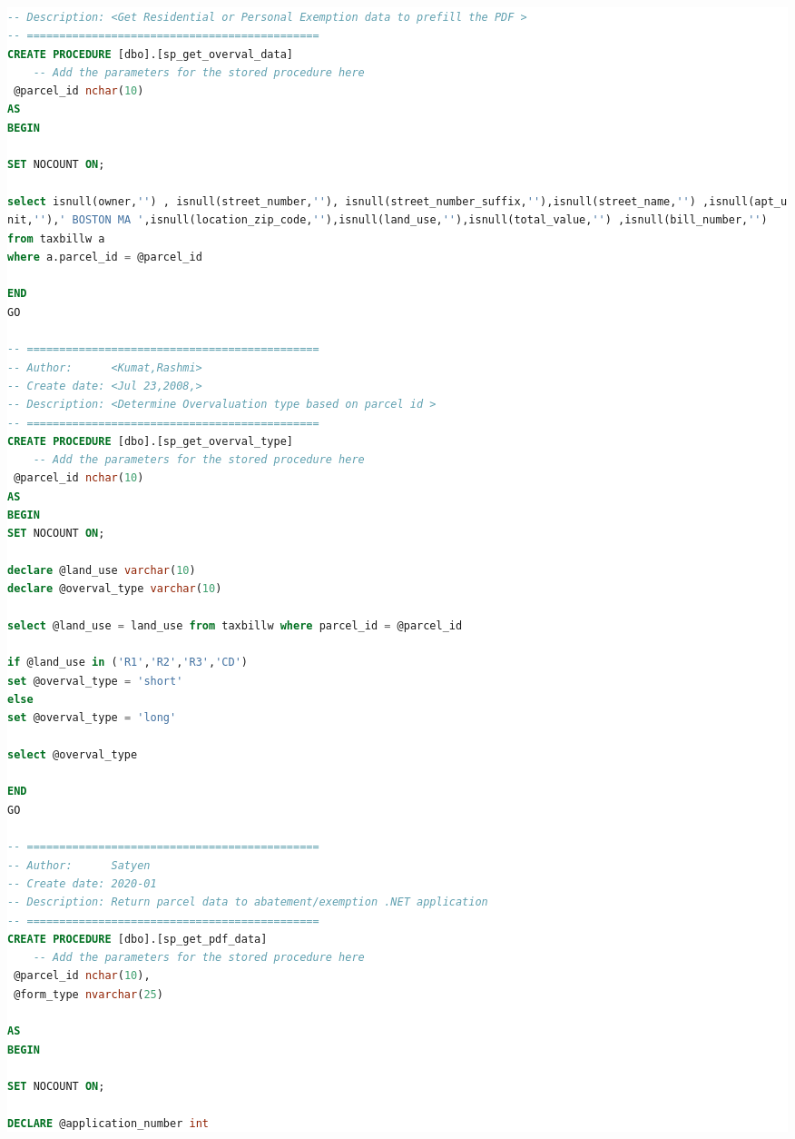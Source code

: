 ```sql
-- Description:	<Get Residential or Personal Exemption data to prefill the PDF >
-- =============================================
CREATE PROCEDURE [dbo].[sp_get_overval_data]
	-- Add the parameters for the stored procedure here
 @parcel_id nchar(10)
AS
BEGIN

SET NOCOUNT ON;

select isnull(owner,'') , isnull(street_number,''), isnull(street_number_suffix,''),isnull(street_name,'') ,isnull(apt_unit,''),' BOSTON MA ',isnull(location_zip_code,''),isnull(land_use,''),isnull(total_value,'') ,isnull(bill_number,'') 
from taxbillw a
where a.parcel_id = @parcel_id

END
GO

-- =============================================
-- Author:		<Kumat,Rashmi>
-- Create date: <Jul 23,2008,>
-- Description:	<Determine Overvaluation type based on parcel id >
-- =============================================
CREATE PROCEDURE [dbo].[sp_get_overval_type]
	-- Add the parameters for the stored procedure here
 @parcel_id nchar(10)
AS
BEGIN
SET NOCOUNT ON;

declare @land_use varchar(10)
declare @overval_type varchar(10)

select @land_use = land_use from taxbillw where parcel_id = @parcel_id

if @land_use in ('R1','R2','R3','CD')
set @overval_type = 'short'
else
set @overval_type = 'long'

select @overval_type

END
GO

-- =============================================
-- Author:		Satyen
-- Create date: 2020-01
-- Description:	Return parcel data to abatement/exemption .NET application
-- =============================================
CREATE PROCEDURE [dbo].[sp_get_pdf_data]
	-- Add the parameters for the stored procedure here
 @parcel_id nchar(10),
 @form_type nvarchar(25)
	
AS
BEGIN

SET NOCOUNT ON;

DECLARE @application_number int

```